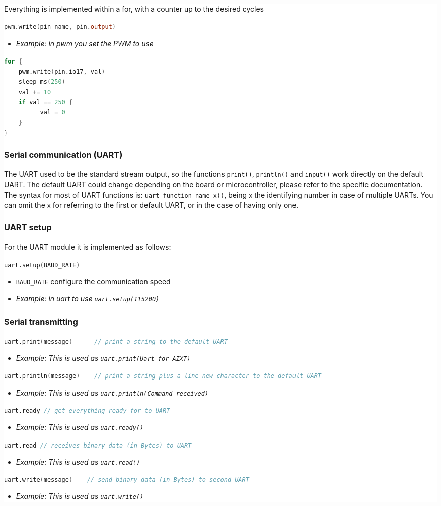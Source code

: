 Everything is implemented within a for, with a counter up to the desired cycles

```v
pwm.write(pin_name, pin.output)
```
* *Example: in pwm you set the PWM to use* 
```v
for {
    pwm.write(pin.io17, val)
    sleep_ms(250)
    val += 10
    if val == 250 {
		  val = 0  
    }
}
```

### Serial communication (UART)

The UART used to be the standard stream output, so the functions `print()`, `println()` and `input()` work directly on the default UART. The default UART could change depending on the board or microcontroller, please refer to the specific documentation. The syntax for most of UART functions is: `uart_function_name_x()`, being `x` the identifying number in case of multiple UARTs. You can omit the `x` for referring to the first or default UART, or in the case of having only one.  

### UART setup

For the UART module it is implemented as follows:
```v 
uart.setup(BAUD_RATE)
```
- `BAUD_RATE` configure the communication speed
* *Example: in uart to use `uart.setup(115200)`*
### Serial transmitting

```v
uart.print(message)      // print a string to the default UART
```
* *Example: This is used as `uart.print(Uart for AIXT)`*
```v
uart.println(message)    // print a string plus a line-new character to the default UART
```
* *Example: This is used as `uart.println(Command received)`*
```v
uart.ready // get everything ready for to UART
```
* *Example: This is used as `uart.ready()`*
```v
uart.read // receives binary data (in Bytes) to UART
```
* *Example: This is used as `uart.read()`*
```v
uart.write(message)    // send binary data (in Bytes) to second UART
```
* *Example: This is used as `uart.write()`*
